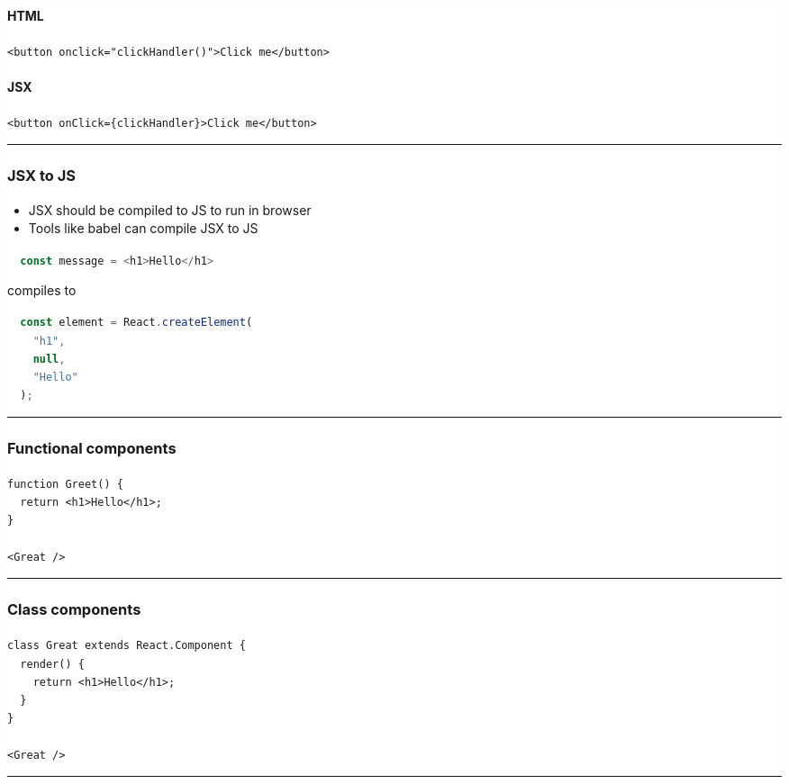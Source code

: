 #### HTML
```
<button onclick="clickHandler()">Click me</button>
```

#### JSX
```
<button onClick={clickHandler}>Click me</button>
```

---

### JSX to JS
* JSX should be compiled to JS to run in browser
* Tools like babel can compile JSX to JS

```js
  const message = <h1>Hello</h1>
```

compiles to

```js
  const element = React.createElement(
    "h1",
    null,
    "Hello"
  );
```

---

### Functional components

```
function Greet() {
  return <h1>Hello</h1>;
}

<Great />
```

---

### Class components

```
class Great extends React.Component {
  render() {
    return <h1>Hello</h1>;
  }
}

<Great />
```

---